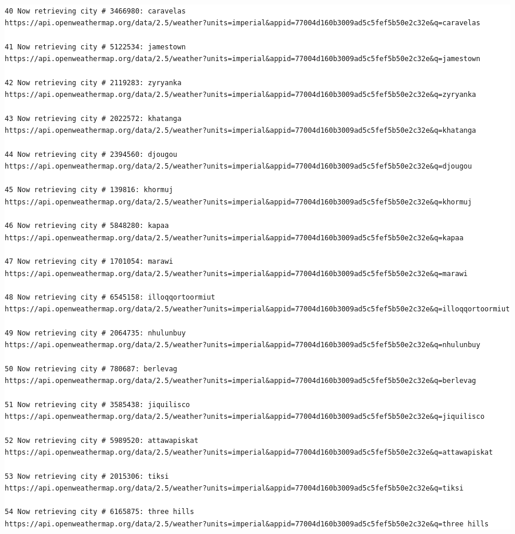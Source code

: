     40 Now retrieving city # 3466980: caravelas
    https://api.openweathermap.org/data/2.5/weather?units=imperial&appid=77004d160b3009ad5c5fef5b50e2c32e&q=caravelas
    
    41 Now retrieving city # 5122534: jamestown
    https://api.openweathermap.org/data/2.5/weather?units=imperial&appid=77004d160b3009ad5c5fef5b50e2c32e&q=jamestown
    
    42 Now retrieving city # 2119283: zyryanka
    https://api.openweathermap.org/data/2.5/weather?units=imperial&appid=77004d160b3009ad5c5fef5b50e2c32e&q=zyryanka
    
    43 Now retrieving city # 2022572: khatanga
    https://api.openweathermap.org/data/2.5/weather?units=imperial&appid=77004d160b3009ad5c5fef5b50e2c32e&q=khatanga
    
    44 Now retrieving city # 2394560: djougou
    https://api.openweathermap.org/data/2.5/weather?units=imperial&appid=77004d160b3009ad5c5fef5b50e2c32e&q=djougou
    
    45 Now retrieving city # 139816: khormuj
    https://api.openweathermap.org/data/2.5/weather?units=imperial&appid=77004d160b3009ad5c5fef5b50e2c32e&q=khormuj
    
    46 Now retrieving city # 5848280: kapaa
    https://api.openweathermap.org/data/2.5/weather?units=imperial&appid=77004d160b3009ad5c5fef5b50e2c32e&q=kapaa
    
    47 Now retrieving city # 1701054: marawi
    https://api.openweathermap.org/data/2.5/weather?units=imperial&appid=77004d160b3009ad5c5fef5b50e2c32e&q=marawi
    
    48 Now retrieving city # 6545158: illoqqortoormiut
    https://api.openweathermap.org/data/2.5/weather?units=imperial&appid=77004d160b3009ad5c5fef5b50e2c32e&q=illoqqortoormiut
    
    49 Now retrieving city # 2064735: nhulunbuy
    https://api.openweathermap.org/data/2.5/weather?units=imperial&appid=77004d160b3009ad5c5fef5b50e2c32e&q=nhulunbuy
    
    50 Now retrieving city # 780687: berlevag
    https://api.openweathermap.org/data/2.5/weather?units=imperial&appid=77004d160b3009ad5c5fef5b50e2c32e&q=berlevag
    
    51 Now retrieving city # 3585438: jiquilisco
    https://api.openweathermap.org/data/2.5/weather?units=imperial&appid=77004d160b3009ad5c5fef5b50e2c32e&q=jiquilisco
    
    52 Now retrieving city # 5989520: attawapiskat
    https://api.openweathermap.org/data/2.5/weather?units=imperial&appid=77004d160b3009ad5c5fef5b50e2c32e&q=attawapiskat
    
    53 Now retrieving city # 2015306: tiksi
    https://api.openweathermap.org/data/2.5/weather?units=imperial&appid=77004d160b3009ad5c5fef5b50e2c32e&q=tiksi
    
    54 Now retrieving city # 6165875: three hills
    https://api.openweathermap.org/data/2.5/weather?units=imperial&appid=77004d160b3009ad5c5fef5b50e2c32e&q=three hills
    